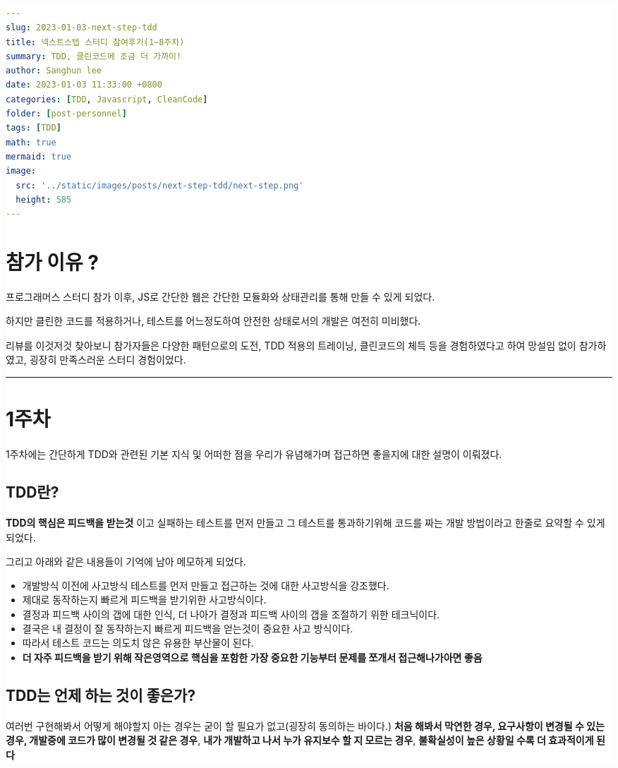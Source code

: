 ```yaml
---
slug: 2023-01-03-next-step-tdd
title: 넥스트스텝 스터디 참여후기(1~8주차)
summary: TDD, 클린코드에 조금 더 가까이!
author: Sanghun lee
date: 2023-01-03 11:33:00 +0800
categories: [TDD, Javascript, CleanCode]
folder: [post-personnel]
tags: [TDD]
math: true
mermaid: true
image:
  src: '../static/images/posts/next-step-tdd/next-step.png'
  height: 585
---
```


# 참가 이유 ?

프로그래머스 스터디 참가 이후, JS로 간단한 웹은 간단한 모듈화와 상태관리를 통해 만들 수 있게 되었다.

하지만 클린한 코드를 적용하거나, 테스트를 어느정도하여 안전한 상태로서의 개발은 여전히 미비했다.

리뷰를 이것저것 찾아보니 참가자들은 다양한 패턴으로의 도전, TDD 적용의 트레이닝, 클린코드의 체득 등을 경험하였다고 하여 망설임 없이 참가하였고, 굉장히 만족스러운 스터디 경험이었다.

---

# 1주차

1주차에는 간단하게 TDD와 관련된 기본 지식 및 어떠한 점을 우리가 유념해가며 접근하면 좋을지에 대한 설명이 이뤄졌다.

## <span style="color: var(--basic-gray)"> TDD란? </span>

**TDD의 핵심은 피드백을 받는것** 이고 실패하는 테스트를 먼저 만들고 그 테스트를 통과하기위해 코드를 짜는 개발 방법이라고 한줄로 요약할 수 있게 되었다.

그리고 아래와 같은 내용들이 기억에 남아 메모하게 되었다.

- 개발방식 이전에 사고방식 테스트를 먼저 만들고 접근하는 것에 대한 사고방식을 강조했다.
- 제대로 동작하는지 빠르게 피드백을 받기위한 사고방식이다.
- 결정과 피드백 사이의 갭에 대한 인식, 더 나아가 결정과 피드백 사이의 갭을 조절하기 위한 테크닉이다.
- 결국은 내 결정이 잘 동작하는지 빠르게 피드백을 얻는것이 중요한 사고 방식이다.
- 따라서 테스트 코드는 의도치 않은 유용한 부산물이 된다.
- **더 자주 피드백을 받기 위해 작은영역으로 핵심을 포함한 가장 중요한 기능부터 문제를 쪼개서 접근해나가아면 좋음**

## <span style="color: var(--basic-gray)"> TDD는 언제 하는 것이 좋은가? </span>

여러번 구현해봐서 어떻게 해야할지 아는 경우는 굳이 할 필요가 없고(굉장히 동의하는 바이다.) **처음 해봐서 막연한 경우, 요구사항이 변경될 수 있는 경우, 개발중에 코드가 많이 변경될 것 같은 경우**, **내가 개발하고 나서 누가 유지보수 할 지 모르는 경우**, **불확실성이 높은 상황일 수록 더 효과적이게 된다**
